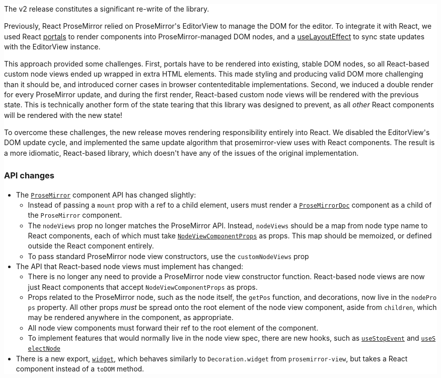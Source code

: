 The v2 release constitutes a significant re-write of the library.

Previously, React ProseMirror relied on ProseMirror's EditorView to manage the
DOM for the editor. To integrate it with React, we used React
[portals](https://react.dev/reference/react-dom/createPortal) to render
components into ProseMirror-managed DOM nodes, and a
[useLayoutEffect](https://react.dev/reference/react/useLayoutEffect) to sync
state updates with the EditorView instance.

This approach provided some challenges. First, portals have to be rendered into
existing, stable DOM nodes, so all React-based custom node views ended up
wrapped in extra HTML elements. This made styling and producing valid DOM more
challenging than it should be, and introduced corner cases in browser
contenteditable implementations. Second, we induced a double render for every
ProseMirror update, and during the first render, React-based custom node views
will be rendered with the previous state. This is technically another form of
the state tearing that this library was designed to prevent, as all _other_
React components will be rendered with the new state!

To overcome these challenges, the new release moves rendering responsibility
entirely into React. We disabled the EditorView's DOM update cycle, and
implemented the same update algorithm that prosemirror-view uses with React
components. The result is a more idiomatic, React-based library, which doesn't
have any of the issues of the original implementation.

### API changes

- The [`ProseMirror`](#prosemirror) component API has changed slightly:
  - Instead of passing a `mount` prop with a ref to a child element, users must
    render a [`ProseMirrorDoc`](#prosemirrordoc) component as a child of the
    `ProseMirror` component.
  - The `nodeViews` prop no longer matches the ProseMirror API. Instead,
    `nodeViews` should be a map from node type name to React components, each of
    which must take [`NodeViewComponentProps`](#nodeviewcomponentprops) as
    props. This map should be memoized, or defined outside the React component
    entirely.
  - To pass standard ProseMirror node view constructors, use the
    `customNodeViews` prop
- The API that React-based node views must implement has changed:
  - There is no longer any need to provide a ProseMirror node view constructor
    function. React-based node views are now just React components that accept
    `NodeViewComponentProps` as props.
  - Props related to the ProseMirror node, such as the node itself, the `getPos`
    function, and decorations, now live in the `nodeProps` property. All other
    props _must_ be spread onto the root element of the node view component,
    aside from `children`, which may be rendered anywhere in the component, as
    appropriate.
  - All node view components must forward their ref to the root element of the
    component.
  - To implement features that would normally live in the node view spec, there
    are new hooks, such as [`useStopEvent`](#usestopevent) and
    [`useSelectNode`](#useselectnode)
- There is a new export, [`widget`](#widget), which behaves similarly to
  `Decoration.widget` from `prosemirror-view`, but takes a React component
  instead of a `toDOM` method.
